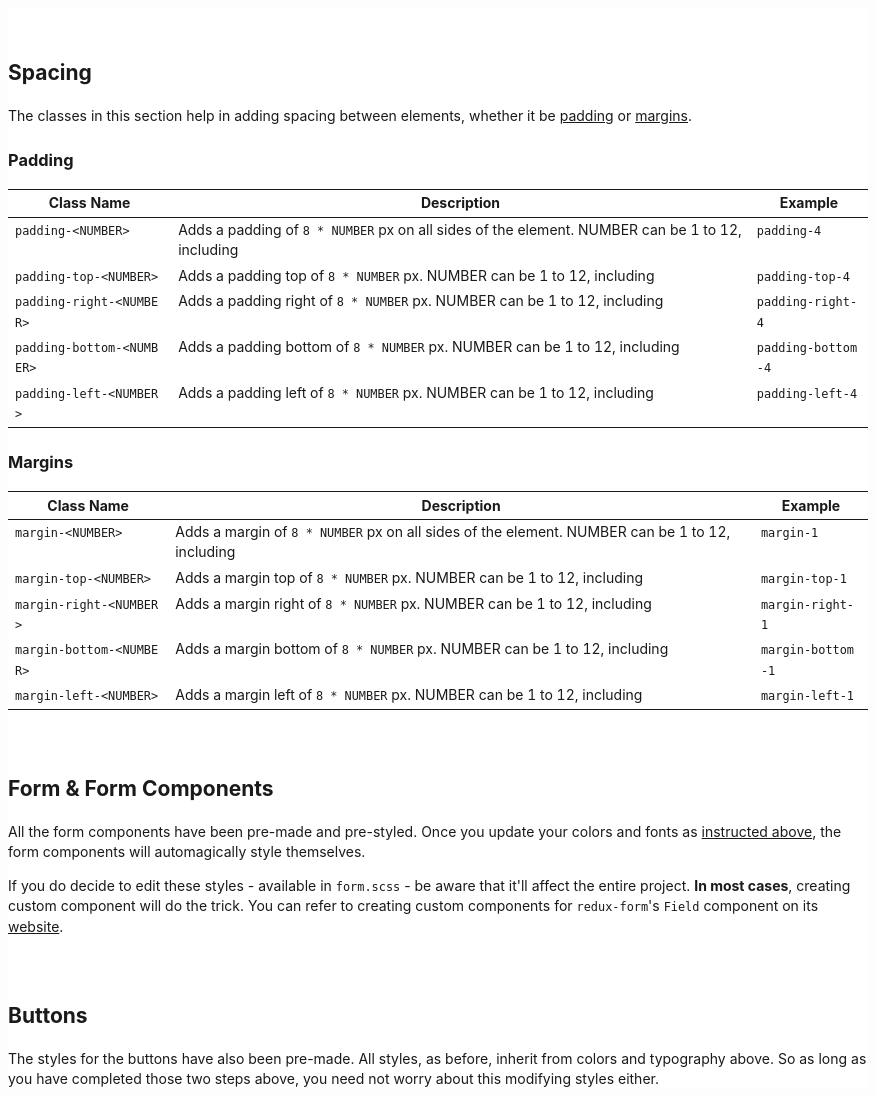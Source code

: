 <br />

## Spacing

The classes in this section help in adding spacing between elements, whether it be [padding](#padding) or [margins](#margins).

### Padding

| Class Name                | Description                                                                                     | Example            |
| ------------------------- | ----------------------------------------------------------------------------------------------- | ------------------ |
| `padding-<NUMBER>`        | Adds a padding of `8 * NUMBER` px on all sides of the element. NUMBER can be 1 to 12, including | `padding-4`        |
| `padding-top-<NUMBER>`    | Adds a padding top of `8 * NUMBER` px. NUMBER can be 1 to 12, including                         | `padding-top-4`    |
| `padding-right-<NUMBER>`  | Adds a padding right of `8 * NUMBER` px. NUMBER can be 1 to 12, including                       | `padding-right-4`  |
| `padding-bottom-<NUMBER>` | Adds a padding bottom of `8 * NUMBER` px. NUMBER can be 1 to 12, including                      | `padding-bottom-4` |
| `padding-left-<NUMBER>`   | Adds a padding left of `8 * NUMBER` px. NUMBER can be 1 to 12, including                        | `padding-left-4`   |

### Margins

| Class Name               | Description                                                                                    | Example           |
| ------------------------ | ---------------------------------------------------------------------------------------------- | ----------------- |
| `margin-<NUMBER>`        | Adds a margin of `8 * NUMBER` px on all sides of the element. NUMBER can be 1 to 12, including | `margin-1`        |
| `margin-top-<NUMBER>`    | Adds a margin top of `8 * NUMBER` px. NUMBER can be 1 to 12, including                         | `margin-top-1`    |
| `margin-right-<NUMBER>`  | Adds a margin right of `8 * NUMBER` px. NUMBER can be 1 to 12, including                       | `margin-right-1`  |
| `margin-bottom-<NUMBER>` | Adds a margin bottom of `8 * NUMBER` px. NUMBER can be 1 to 12, including                      | `margin-bottom-1` |
| `margin-left-<NUMBER>`   | Adds a margin left of `8 * NUMBER` px. NUMBER can be 1 to 12, including                        | `margin-left-1`   |

<br />

## Form & Form Components

All the form components have been pre-made and pre-styled. Once you update your colors and fonts as [instructed above](#colors), the form components will automagically style themselves.

If you do decide to edit these styles - available in `form.scss` - be aware that it'll affect the entire project. **In most cases**, creating custom component will do the trick. You can refer to creating custom components for `redux-form`'s `Field` component on its [website](https://redux-form.com).

<br />

## Buttons

The styles for the buttons have also been pre-made. All styles, as before, inherit from colors and typography above. So as long as you have completed those two steps above, you need not worry about this modifying styles either.
